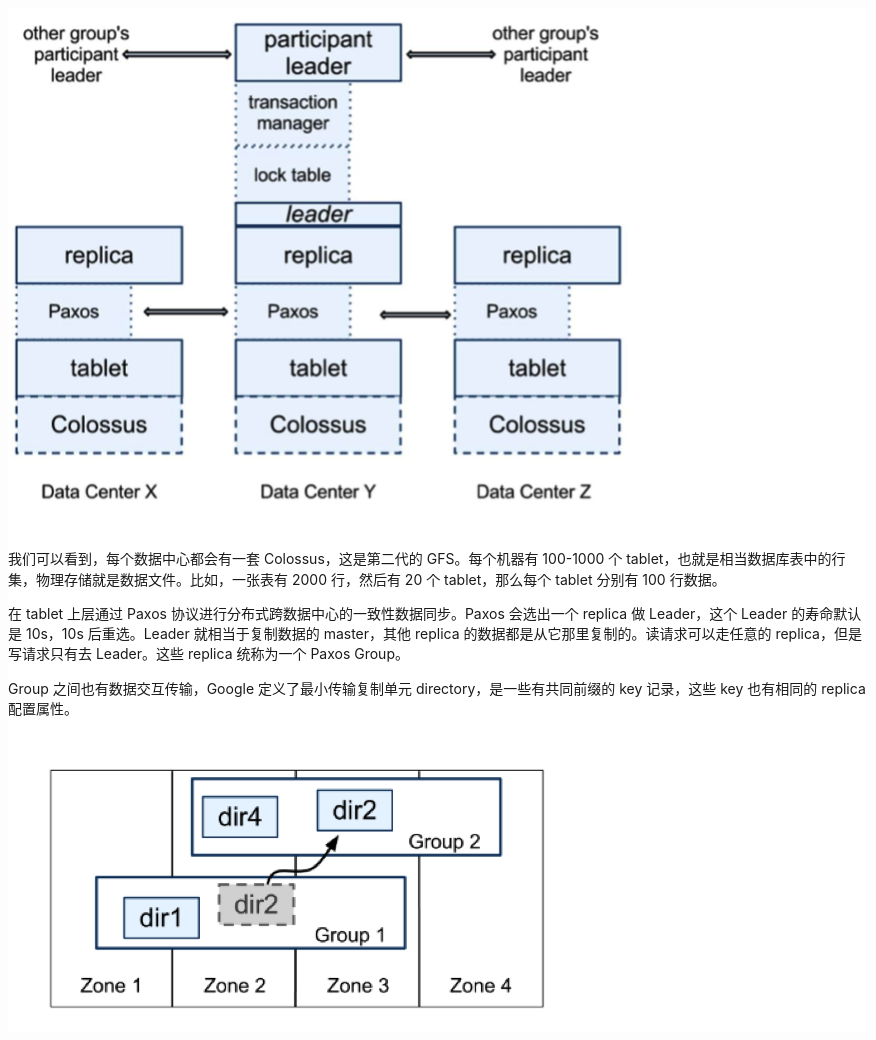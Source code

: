 ![img](assets/116a697f8753877308661a69a9af0a8e.png)

我们可以看到，每个数据中心都会有一套 Colossus，这是第二代的
GFS。每个机器有 100-1000 个
tablet，也就是相当数据库表中的行集，物理存储就是数据文件。比如，一张表有
2000 行，然后有 20 个 tablet，那么每个 tablet 分别有 100 行数据。

在 tablet 上层通过 Paxos 协议进行分布式跨数据中心的一致性数据同步。Paxos
会选出一个 replica 做 Leader，这个 Leader 的寿命默认是 10s，10s
后重选。Leader 就相当于复制数据的 master，其他 replica
的数据都是从它那里复制的。读请求可以走任意的 replica，但是写请求只有去
Leader。这些 replica 统称为一个 Paxos Group。

Group 之间也有数据交互传输，Google 定义了最小传输复制单元
directory，是一些有共同前缀的 key 记录，这些 key 也有相同的 replica
配置属性。

![img](assets/e85a1bf5efac06601fd6c5e9b75aa068.png)
